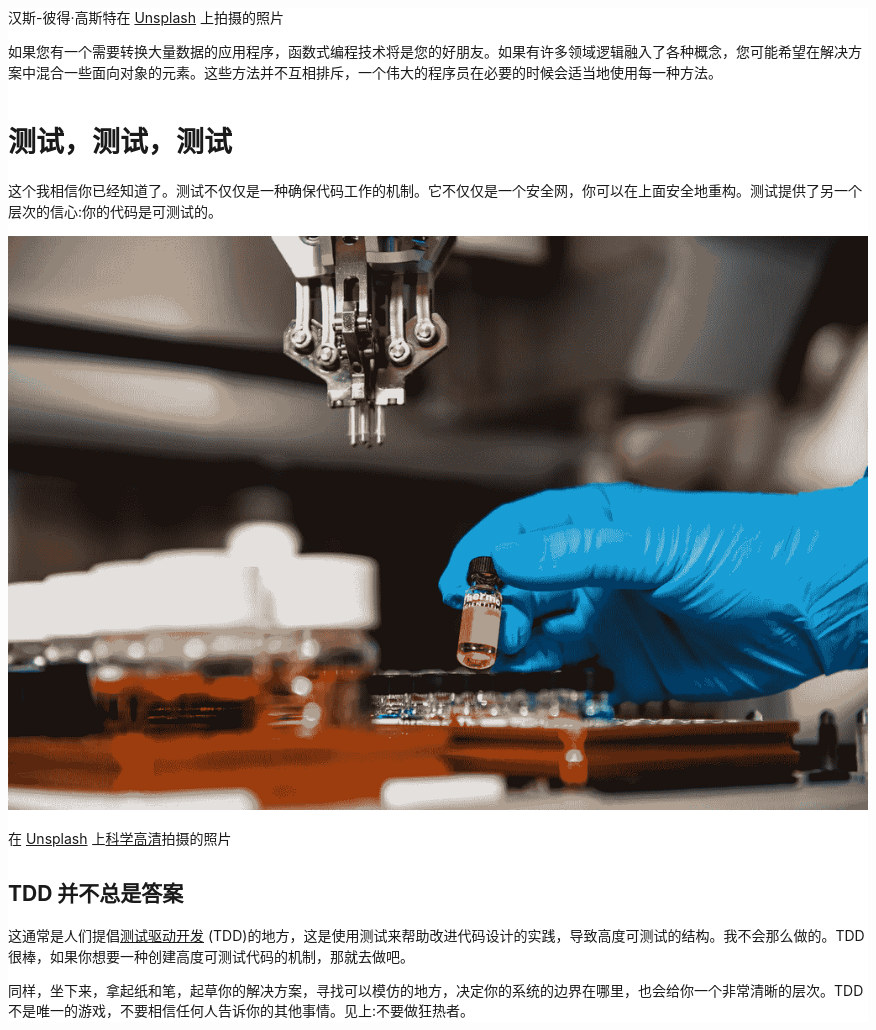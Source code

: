 汉斯-彼得·高斯特在 [Unsplash](https://unsplash.com/s/photos/jigsaw?utm_source=unsplash&utm_medium=referral&utm_content=creditCopyText) 上拍摄的照片

如果您有一个需要转换大量数据的应用程序，函数式编程技术将是您的好朋友。如果有许多领域逻辑融入了各种概念，您可能希望在解决方案中混合一些面向对象的元素。这些方法并不互相排斥，一个伟大的程序员在必要的时候会适当地使用每一种方法。

# 测试，测试，测试

这个我相信你已经知道了。测试不仅仅是一种确保代码工作的机制。它不仅仅是一个安全网，你可以在上面安全地重构。测试提供了另一个层次的信心:你的代码是可测试的。

![](img/baa5d1c0aedb883123a0291c3287395e.png)

在 [Unsplash](https://unsplash.com/s/photos/testing?utm_source=unsplash&utm_medium=referral&utm_content=creditCopyText) 上[科学高清](https://unsplash.com/@scienceinhd?utm_source=unsplash&utm_medium=referral&utm_content=creditCopyText)拍摄的照片

## TDD 并不总是答案

这通常是人们提倡[测试驱动开发](http://agiledata.org/essays/tdd.html) (TDD)的地方，这是使用测试来帮助改进代码设计的实践，导致高度可测试的结构。我不会那么做的。TDD 很棒，如果你想要一种创建高度可测试代码的机制，那就去做吧。

同样，坐下来，拿起纸和笔，起草你的解决方案，寻找可以模仿的地方，决定你的系统的边界在哪里，也会给你一个非常清晰的层次。TDD 不是唯一的游戏，不要相信任何人告诉你的其他事情。见上:不要做狂热者。